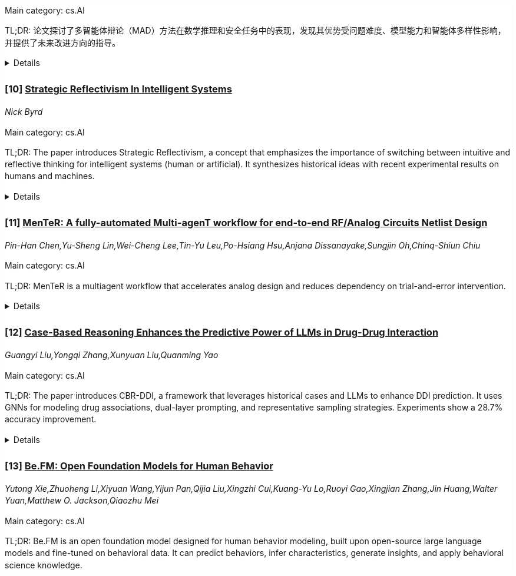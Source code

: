 Main category: cs.AI

TL;DR: 论文探讨了多智能体辩论（MAD）方法在数学推理和安全任务中的表现，发现其优势受问题难度、模型能力和智能体多样性影响，并提供了未来改进方向的指导。


<details><summary>Details</summary></details>


### [10] [Strategic Reflectivism In Intelligent Systems](https://arxiv.org/abs/2505.22987)
*Nick Byrd*

Main category: cs.AI

TL;DR: The paper introduces Strategic Reflectivism, a concept that emphasizes the importance of switching between intuitive and reflective thinking for intelligent systems (human or artificial). It synthesizes historical ideas with recent experimental results on humans and machines.


<details><summary>Details</summary></details>


### [11] [MenTeR: A fully-automated Multi-agenT workflow for end-to-end RF/Analog Circuits Netlist Design](https://arxiv.org/abs/2505.22990)
*Pin-Han Chen,Yu-Sheng Lin,Wei-Cheng Lee,Tin-Yu Leu,Po-Hsiang Hsu,Anjana Dissanayake,Sungjin Oh,Chinq-Shiun Chiu*

Main category: cs.AI

TL;DR: MenTeR is a multiagent workflow that accelerates analog design and reduces dependency on trial-and-error intervention.


<details><summary>Details</summary></details>


### [12] [Case-Based Reasoning Enhances the Predictive Power of LLMs in Drug-Drug Interaction](https://arxiv.org/abs/2505.23034)
*Guangyi Liu,Yongqi Zhang,Xunyuan Liu,Quanming Yao*

Main category: cs.AI

TL;DR: The paper introduces CBR-DDI, a framework that leverages historical cases and LLMs to enhance DDI prediction. It uses GNNs for modeling drug associations, dual-layer prompting, and representative sampling strategies. Experiments show a 28.7% accuracy improvement.


<details><summary>Details</summary></details>


### [13] [Be.FM: Open Foundation Models for Human Behavior](https://arxiv.org/abs/2505.23058)
*Yutong Xie,Zhuoheng Li,Xiyuan Wang,Yijun Pan,Qijia Liu,Xingzhi Cui,Kuang-Yu Lo,Ruoyi Gao,Xingjian Zhang,Jin Huang,Walter Yuan,Matthew O. Jackson,Qiaozhu Mei*

Main category: cs.AI

TL;DR: Be.FM is an open foundation model designed for human behavior modeling, built upon open-source large language models and fine-tuned on behavioral data. It can predict behaviors, infer characteristics, generate insights, and apply behavioral science knowledge.
